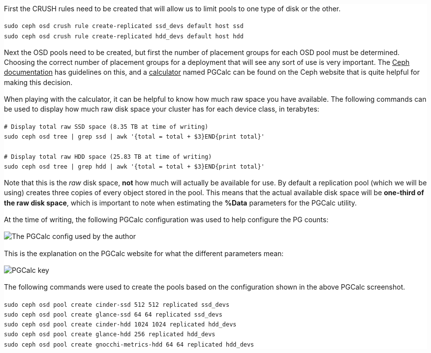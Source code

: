 First the CRUSH rules need to be created that will allow us to limit pools to
one type of disk or the other.

```shell
sudo ceph osd crush rule create-replicated ssd_devs default host ssd
sudo ceph osd crush rule create-replicated hdd_devs default host hdd
```

Next the OSD pools need to be created, but first the number of placement groups
for each OSD pool must be determined. Choosing the correct number of placement
groups for a deployment that will see any sort of use is very important. The
[Ceph documentation](https://docs.ceph.com/docs/nautilus/rados/operations/placement-groups/#choosing-number-of-placement-groups)
has guidelines on this, and a [calculator](https://ceph.com/pgcalc/) named
PGCalc can be found on the Ceph website that is quite helpful for making this
decision.

When playing with the calculator, it can be helpful to know how much raw space
you have available. The following commands can be used to display how much raw
disk space your cluster has for each device class, in terabytes:

```shell
# Display total raw SSD space (8.35 TB at time of writing)
sudo ceph osd tree | grep ssd | awk '{total = total + $3}END{print total}'

# Display total raw HDD space (25.83 TB at time of writing)
sudo ceph osd tree | grep hdd | awk '{total = total + $3}END{print total}'
```

Note that this is the _raw_ disk space, **not** how much will actually be
available for use. By default a replication pool (which we will be using)
creates three copies of every object stored in the pool. This means that the
actual available disk space will be **one-third of the raw disk space**, which
is important to note when estimating the **%Data** parameters for the PGCalc
utility.

At the time of writing, the following PGCalc configuration was used to help
configure the PG counts:

![The PGCalc config used by the author](images/ceph-deployment/pgcalc.png)

This is the explanation on the PGCalc website for what the different parameters
mean:

![PGCalc key](images/ceph-deployment/pgcalc-key.png)

The following commands were used to create the pools based on the configuration
shown in the above PGCalc screenshot.

```shell
sudo ceph osd pool create cinder-ssd 512 512 replicated ssd_devs
sudo ceph osd pool create glance-ssd 64 64 replicated ssd_devs
sudo ceph osd pool create cinder-hdd 1024 1024 replicated hdd_devs
sudo ceph osd pool create glance-hdd 256 replicated hdd_devs
sudo ceph osd pool create gnocchi-metrics-hdd 64 64 replicated hdd_devs
```
